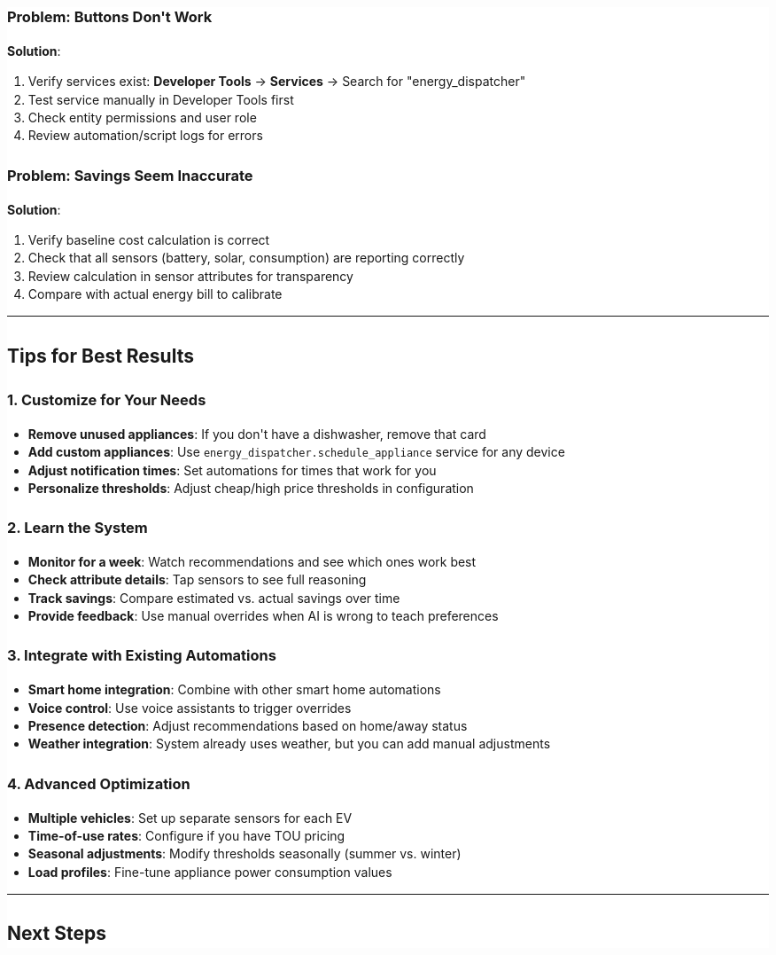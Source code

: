 ### Problem: Buttons Don't Work

**Solution**:
1. Verify services exist: **Developer Tools** → **Services** → Search for "energy_dispatcher"
2. Test service manually in Developer Tools first
3. Check entity permissions and user role
4. Review automation/script logs for errors

### Problem: Savings Seem Inaccurate

**Solution**:
1. Verify baseline cost calculation is correct
2. Check that all sensors (battery, solar, consumption) are reporting correctly
3. Review calculation in sensor attributes for transparency
4. Compare with actual energy bill to calibrate

---

## Tips for Best Results

### 1. Customize for Your Needs

- **Remove unused appliances**: If you don't have a dishwasher, remove that card
- **Add custom appliances**: Use `energy_dispatcher.schedule_appliance` service for any device
- **Adjust notification times**: Set automations for times that work for you
- **Personalize thresholds**: Adjust cheap/high price thresholds in configuration

### 2. Learn the System

- **Monitor for a week**: Watch recommendations and see which ones work best
- **Check attribute details**: Tap sensors to see full reasoning
- **Track savings**: Compare estimated vs. actual savings over time
- **Provide feedback**: Use manual overrides when AI is wrong to teach preferences

### 3. Integrate with Existing Automations

- **Smart home integration**: Combine with other smart home automations
- **Voice control**: Use voice assistants to trigger overrides
- **Presence detection**: Adjust recommendations based on home/away status
- **Weather integration**: System already uses weather, but you can add manual adjustments

### 4. Advanced Optimization

- **Multiple vehicles**: Set up separate sensors for each EV
- **Time-of-use rates**: Configure if you have TOU pricing
- **Seasonal adjustments**: Modify thresholds seasonally (summer vs. winter)
- **Load profiles**: Fine-tune appliance power consumption values

---

## Next Steps
